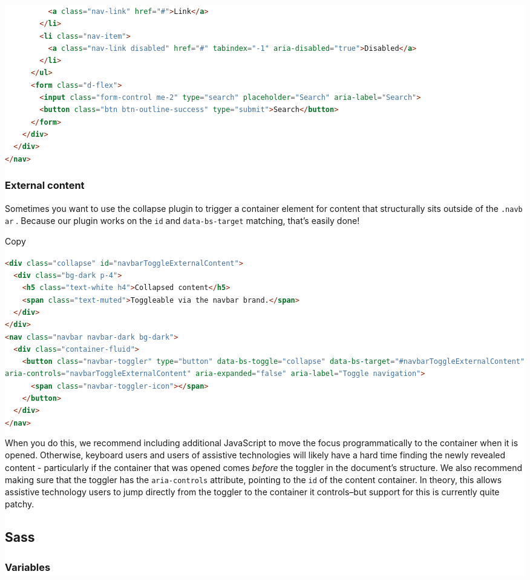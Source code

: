 ```html
          <a class="nav-link" href="#">Link</a>
        </li>
        <li class="nav-item">
          <a class="nav-link disabled" href="#" tabindex="-1" aria-disabled="true">Disabled</a>
        </li>
      </ul>
      <form class="d-flex">
        <input class="form-control me-2" type="search" placeholder="Search" aria-label="Search">
        <button class="btn btn-outline-success" type="submit">Search</button>
      </form>
    </div>
  </div>
</nav>
```

### External content

Sometimes you want to use the collapse plugin to trigger a container element for content that structurally sits outside of the `.navbar` . Because our plugin works on the `id` and `data-bs-target` matching, that’s easily done!

Copy

```html
<div class="collapse" id="navbarToggleExternalContent">
  <div class="bg-dark p-4">
    <h5 class="text-white h4">Collapsed content</h5>
    <span class="text-muted">Toggleable via the navbar brand.</span>
  </div>
</div>
<nav class="navbar navbar-dark bg-dark">
  <div class="container-fluid">
    <button class="navbar-toggler" type="button" data-bs-toggle="collapse" data-bs-target="#navbarToggleExternalContent" aria-controls="navbarToggleExternalContent" aria-expanded="false" aria-label="Toggle navigation">
      <span class="navbar-toggler-icon"></span>
    </button>
  </div>
</nav>
```

When you do this, we recommend including additional JavaScript to move the focus programmatically to the container when it is opened. Otherwise, keyboard users and users of assistive technologies will likely have a hard time finding the newly revealed content - particularly if the container that was opened comes *before* the toggler in the document’s structure. We also recommend making sure that the toggler has the `aria-controls` attribute, pointing to the `id` of the content container. In theory, this allows assistive technology users to jump directly from the toggler to the container it controls–but support for this is currently quite patchy.

## Sass

### Variables
